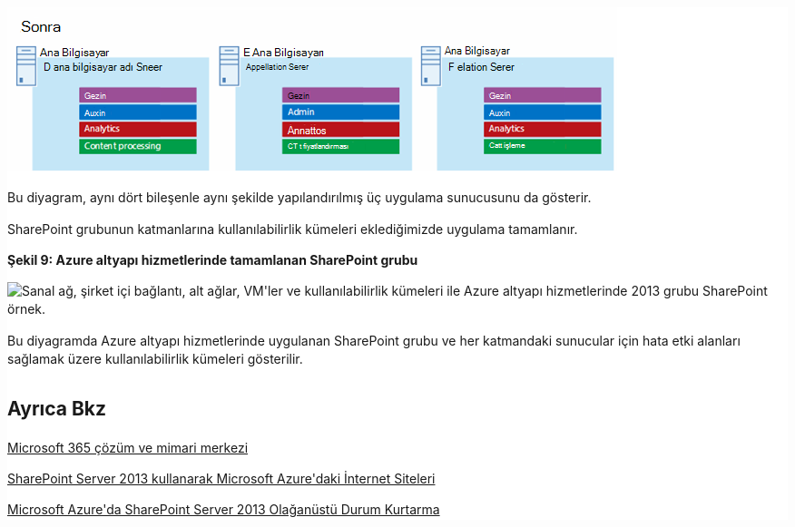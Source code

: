 ![Microsoft Azure kullanılabilirlik kümelerini ayarladıktan sonra Sunucu 2013 uygulama sunucusu katmanını SharePoint örnek.](../media/AZarch-AppServtierAfter.png)
  
Bu diyagram, aynı dört bileşenle aynı şekilde yapılandırılmış üç uygulama sunucusunu da gösterir.
  
SharePoint grubunun katmanlarına kullanılabilirlik kümeleri eklediğimizde uygulama tamamlanır.
  
**Şekil 9: Azure altyapı hizmetlerinde tamamlanan SharePoint grubu**

![Sanal ağ, şirket içi bağlantı, alt ağlar, VM'ler ve kullanılabilirlik kümeleri ile Azure altyapı hizmetlerinde 2013 grubu SharePoint örnek.](../media/7256292f-bf11-485b-8917-41ba206153ee.png)
  
Bu diyagramda Azure altyapı hizmetlerinde uygulanan SharePoint grubu ve her katmandaki sunucular için hata etki alanları sağlamak üzere kullanılabilirlik kümeleri gösterilir.
  
## <a name="see-also"></a>Ayrıca Bkz

[Microsoft 365 çözüm ve mimari merkezi](../solutions/index.yml)
  
[SharePoint Server 2013 kullanarak Microsoft Azure'daki İnternet Siteleri](internet-sites-in-microsoft-azure-using-sharepoint-server-2013.md)
  
[Microsoft Azure'da SharePoint Server 2013 Olağanüstü Durum Kurtarma](sharepoint-server-2013-disaster-recovery-in-microsoft-azure.md)